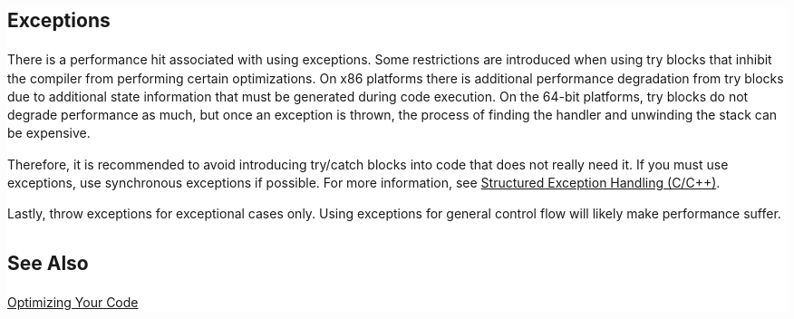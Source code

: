 ## Exceptions  
 There is a performance hit associated with using exceptions. Some restrictions are introduced when using try blocks that inhibit the compiler from performing certain optimizations. On x86 platforms there is additional performance degradation from try blocks due to additional state information that must be generated during code execution. On the 64-bit platforms, try blocks do not degrade performance as much, but once an exception is thrown, the process of finding the handler and unwinding the stack can be expensive.  
  
 Therefore, it is recommended to avoid introducing try/catch blocks into code that does not really need it. If you must use exceptions, use synchronous exceptions if possible. For more information, see [Structured Exception Handling (C/C++)](../../cpp/structured-exception-handling-c-cpp.md).  
  
 Lastly, throw exceptions for exceptional cases only. Using exceptions for general control flow will likely make performance suffer.  
  
## See Also  
 [Optimizing Your Code](../../build/reference/optimizing-your-code.md)





